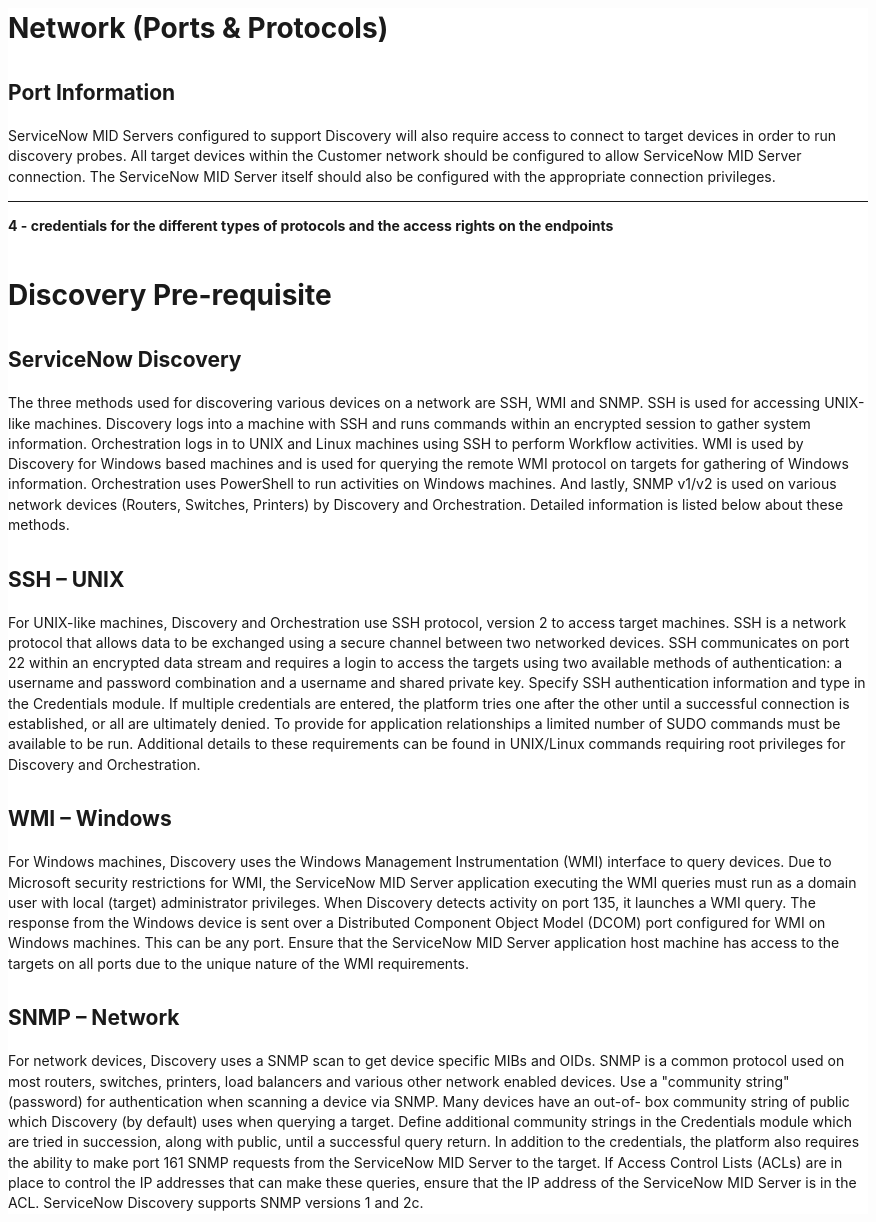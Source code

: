 # Network (Ports & Protocols)
## Port Information
<p>ServiceNow MID Servers configured to support Discovery will also require access to connect to target devices in order to run discovery probes. All target devices within the Customer network should be configured to allow   ServiceNow MID Server connection. The ServiceNow MID Server itself should also be configured with the appropriate connection privileges.</p>

---

**4 - credentials for the different types of protocols and the access rights on the endpoints**
# Discovery Pre-requisite
## ServiceNow Discovery
<p>The three methods used for discovering various devices on a network are SSH, WMI and SNMP. SSH is used for accessing UNIX-like machines. Discovery logs into a machine with SSH and runs commands within an encrypted session to gather system information. Orchestration logs in to UNIX and Linux machines using SSH to perform Workflow activities. WMI is used by Discovery for Windows based machines and is used for querying the remote WMI protocol on targets for gathering of Windows information. Orchestration uses PowerShell to run activities on Windows machines. And lastly, SNMP v1/v2 is used on various network devices (Routers, Switches, Printers) by Discovery and Orchestration. Detailed information is listed below about these methods.</p>


## SSH – UNIX
<p>For UNIX-like machines, Discovery and Orchestration use SSH protocol, version 2 to access target machines. SSH is a network protocol that allows data to be exchanged using a secure channel between two networked devices. SSH communicates on port 22 within an encrypted data stream and requires a login to access the targets using two available methods of authentication: a username and password combination and a username and shared private key. Specify SSH authentication information and type in the Credentials module. If multiple credentials are entered, the platform tries one after the other until a successful connection is established, or all are ultimately denied. To provide for application relationships a limited number of SUDO commands must be available to be run. Additional details to these requirements can be found in UNIX/Linux commands requiring root privileges for Discovery and Orchestration.</p>

## WMI – Windows
<p>For Windows machines, Discovery uses the Windows Management Instrumentation (WMI) interface to query devices. Due to Microsoft security restrictions for WMI, the ServiceNow MID Server application executing the WMI queries must run as a domain user with local (target) administrator privileges. When Discovery detects activity on port 135, it launches a WMI query. The response from the Windows device is sent over a Distributed Component Object Model (DCOM) port configured for WMI on Windows machines. This can be any port. Ensure that the ServiceNow MID Server application host machine has access to the targets on all ports due to the unique nature of the WMI requirements.</p>

## SNMP – Network
<p>For network devices, Discovery uses a SNMP scan to get device specific MIBs and OIDs. SNMP is a common protocol used on most routers, switches, printers, load balancers and various other network enabled devices. Use a "community string" (password) for authentication when scanning a device via SNMP. Many devices have an out-of- box community string of public which Discovery (by default) uses when querying a target. Define additional community strings in the Credentials module which are tried in succession, along with public, until a successful query return. In addition to the credentials, the platform also requires the ability to make port 161 SNMP requests from the ServiceNow MID Server to the target. If Access Control Lists (ACLs) are in place to control the IP addresses that can make these queries, ensure that the IP address of the ServiceNow MID Server is in the ACL. ServiceNow Discovery supports SNMP versions 1 and 2c.<br>
